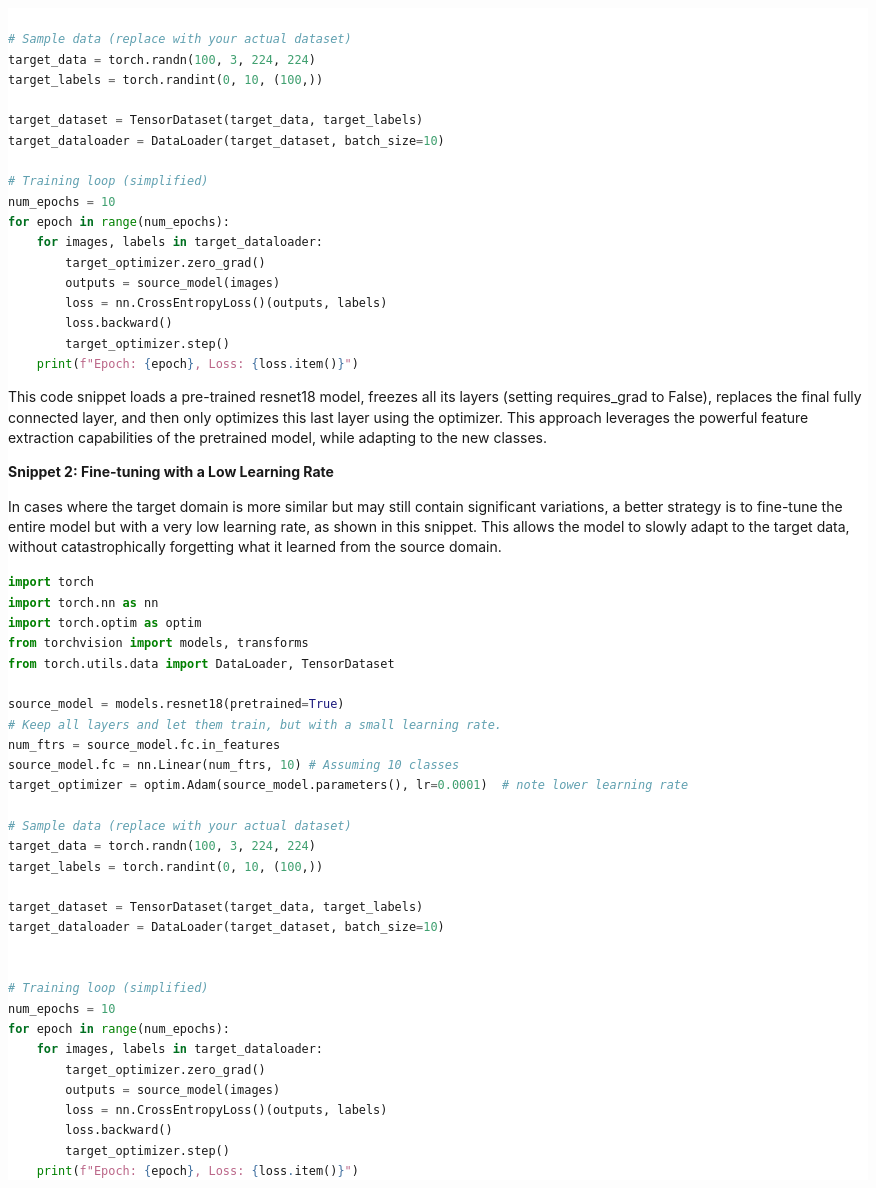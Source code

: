 ```python

# Sample data (replace with your actual dataset)
target_data = torch.randn(100, 3, 224, 224)
target_labels = torch.randint(0, 10, (100,))

target_dataset = TensorDataset(target_data, target_labels)
target_dataloader = DataLoader(target_dataset, batch_size=10)

# Training loop (simplified)
num_epochs = 10
for epoch in range(num_epochs):
    for images, labels in target_dataloader:
        target_optimizer.zero_grad()
        outputs = source_model(images)
        loss = nn.CrossEntropyLoss()(outputs, labels)
        loss.backward()
        target_optimizer.step()
    print(f"Epoch: {epoch}, Loss: {loss.item()}")

```
This code snippet loads a pre-trained resnet18 model, freezes all its layers (setting requires_grad to False), replaces the final fully connected layer, and then only optimizes this last layer using the optimizer. This approach leverages the powerful feature extraction capabilities of the pretrained model, while adapting to the new classes.

**Snippet 2: Fine-tuning with a Low Learning Rate**

In cases where the target domain is more similar but may still contain significant variations, a better strategy is to fine-tune the entire model but with a very low learning rate, as shown in this snippet. This allows the model to slowly adapt to the target data, without catastrophically forgetting what it learned from the source domain.

```python
import torch
import torch.nn as nn
import torch.optim as optim
from torchvision import models, transforms
from torch.utils.data import DataLoader, TensorDataset

source_model = models.resnet18(pretrained=True)
# Keep all layers and let them train, but with a small learning rate.
num_ftrs = source_model.fc.in_features
source_model.fc = nn.Linear(num_ftrs, 10) # Assuming 10 classes
target_optimizer = optim.Adam(source_model.parameters(), lr=0.0001)  # note lower learning rate

# Sample data (replace with your actual dataset)
target_data = torch.randn(100, 3, 224, 224)
target_labels = torch.randint(0, 10, (100,))

target_dataset = TensorDataset(target_data, target_labels)
target_dataloader = DataLoader(target_dataset, batch_size=10)


# Training loop (simplified)
num_epochs = 10
for epoch in range(num_epochs):
    for images, labels in target_dataloader:
        target_optimizer.zero_grad()
        outputs = source_model(images)
        loss = nn.CrossEntropyLoss()(outputs, labels)
        loss.backward()
        target_optimizer.step()
    print(f"Epoch: {epoch}, Loss: {loss.item()}")
```